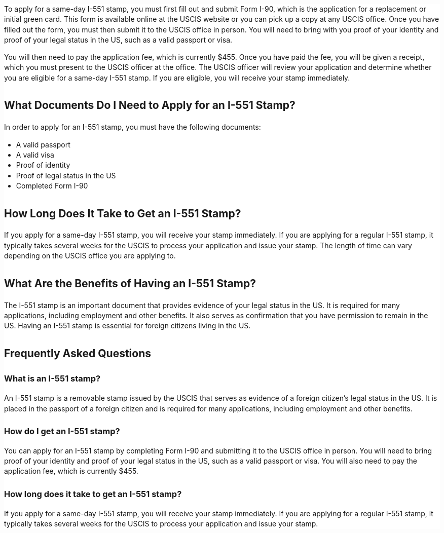 <p>To apply for a same-day I-551 stamp, you must first fill out and submit Form I-90, which is the application for a replacement or initial green card. This form is available online at the USCIS website or you can pick up a copy at any USCIS office. Once you have filled out the form, you must then submit it to the USCIS office in person. You will need to bring with you proof of your identity and proof of your legal status in the US, such as a valid passport or visa.</p>

<p>You will then need to pay the application fee, which is currently $455. Once you have paid the fee, you will be given a receipt, which you must present to the USCIS officer at the office. The USCIS officer will review your application and determine whether you are eligible for a same-day I-551 stamp. If you are eligible, you will receive your stamp immediately.</p>

<h2>What Documents Do I Need to Apply for an I-551 Stamp?</h2>

<p>In order to apply for an I-551 stamp, you must have the following documents:</p>

<ul>
  <li>A valid passport</li>
  <li>A valid visa</li>
  <li>Proof of identity</li>
  <li>Proof of legal status in the US</li>
  <li>Completed Form I-90</li>
</ul>

<h2>How Long Does It Take to Get an I-551 Stamp?</h2>

<p>If you apply for a same-day I-551 stamp, you will receive your stamp immediately. If you are applying for a regular I-551 stamp, it typically takes several weeks for the USCIS to process your application and issue your stamp. The length of time can vary depending on the USCIS office you are applying to.</p>

<h2>What Are the Benefits of Having an I-551 Stamp?</h2>

<p>The I-551 stamp is an important document that provides evidence of your legal status in the US. It is required for many applications, including employment and other benefits. It also serves as confirmation that you have permission to remain in the US. Having an I-551 stamp is essential for foreign citizens living in the US.</p>

<h2>Frequently Asked Questions</h2>

<h3>What is an I-551 stamp?</h3>

<p>An I-551 stamp is a removable stamp issued by the USCIS that serves as evidence of a foreign citizen’s legal status in the US. It is placed in the passport of a foreign citizen and is required for many applications, including employment and other benefits.</p>

<h3>How do I get an I-551 stamp?</h3>

<p>You can apply for an I-551 stamp by completing Form I-90 and submitting it to the USCIS office in person. You will need to bring proof of your identity and proof of your legal status in the US, such as a valid passport or visa. You will also need to pay the application fee, which is currently $455.</p>

<h3>How long does it take to get an I-551 stamp?</h3>

<p>If you apply for a same-day I-551 stamp, you will receive your stamp immediately. If you are applying for a regular I-551 stamp, it typically takes several weeks for the USCIS to process your application and issue your stamp.</p>
